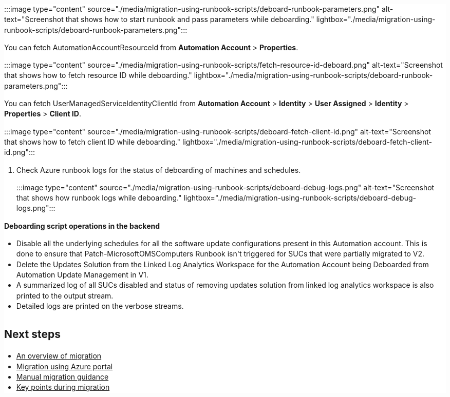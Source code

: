    :::image type="content" source="./media/migration-using-runbook-scripts/deboard-runbook-parameters.png" alt-text="Screenshot that shows how to start runbook and pass parameters while deboarding." lightbox="./media/migration-using-runbook-scripts/deboard-runbook-parameters.png":::

   You can fetch AutomationAccountResourceId from **Automation Account** > **Properties**.

   :::image type="content" source="./media/migration-using-runbook-scripts/fetch-resource-id-deboard.png" alt-text="Screenshot that shows how to fetch resource ID while deboarding." lightbox="./media/migration-using-runbook-scripts/deboard-runbook-parameters.png":::

   You can fetch UserManagedServiceIdentityClientId from **Automation Account** > **Identity** > **User Assigned** > **Identity** > **Properties** > **Client ID**.

   :::image type="content" source="./media/migration-using-runbook-scripts/deboard-fetch-client-id.png" alt-text="Screenshot that shows how to fetch client ID while deboarding." lightbox="./media/migration-using-runbook-scripts/deboard-fetch-client-id.png":::

1. Check Azure runbook logs for the status of deboarding of machines and schedules.

   :::image type="content" source="./media/migration-using-runbook-scripts/deboard-debug-logs.png" alt-text="Screenshot that shows how runbook logs while deboarding." lightbox="./media/migration-using-runbook-scripts/deboard-debug-logs.png":::

**Deboarding script operations in the backend**

- Disable all the underlying schedules for all the software update configurations present in this Automation account. This is done to ensure that Patch-MicrosoftOMSComputers Runbook isn't triggered for SUCs that were partially migrated to V2. 
- Delete the Updates Solution from the Linked Log Analytics Workspace for the Automation Account being Deboarded from Automation Update Management in V1. 
- A summarized log of all SUCs disabled and status of removing updates solution from linked log analytics workspace is also printed to the output stream. 
- Detailed logs are printed on the verbose streams. 


## Next steps

- [An overview of migration](migration-overview.md)
- [Migration using Azure portal](migration-using-portal.md)
- [Manual migration guidance](migration-manual.md)
- [Key points during migration](migration-key-points.md)



 
